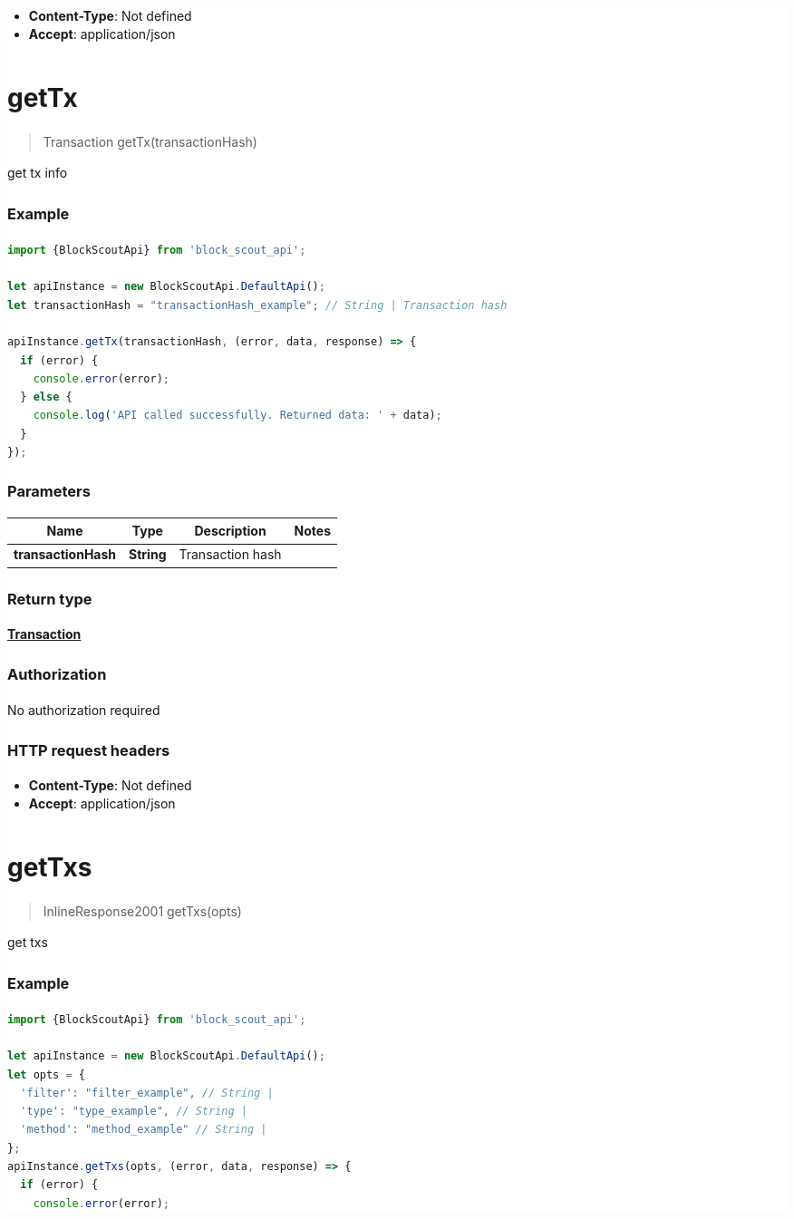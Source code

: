  - **Content-Type**: Not defined
 - **Accept**: application/json

<a name="getTx"></a>
# **getTx**
> Transaction getTx(transactionHash)

get tx info

### Example
```javascript
import {BlockScoutApi} from 'block_scout_api';

let apiInstance = new BlockScoutApi.DefaultApi();
let transactionHash = "transactionHash_example"; // String | Transaction hash

apiInstance.getTx(transactionHash, (error, data, response) => {
  if (error) {
    console.error(error);
  } else {
    console.log('API called successfully. Returned data: ' + data);
  }
});
```

### Parameters

Name | Type | Description  | Notes
------------- | ------------- | ------------- | -------------
 **transactionHash** | **String**| Transaction hash | 

### Return type

[**Transaction**](Transaction.md)

### Authorization

No authorization required

### HTTP request headers

 - **Content-Type**: Not defined
 - **Accept**: application/json

<a name="getTxs"></a>
# **getTxs**
> InlineResponse2001 getTxs(opts)

get txs

### Example
```javascript
import {BlockScoutApi} from 'block_scout_api';

let apiInstance = new BlockScoutApi.DefaultApi();
let opts = { 
  'filter': "filter_example", // String | 
  'type': "type_example", // String | 
  'method': "method_example" // String | 
};
apiInstance.getTxs(opts, (error, data, response) => {
  if (error) {
    console.error(error);
```